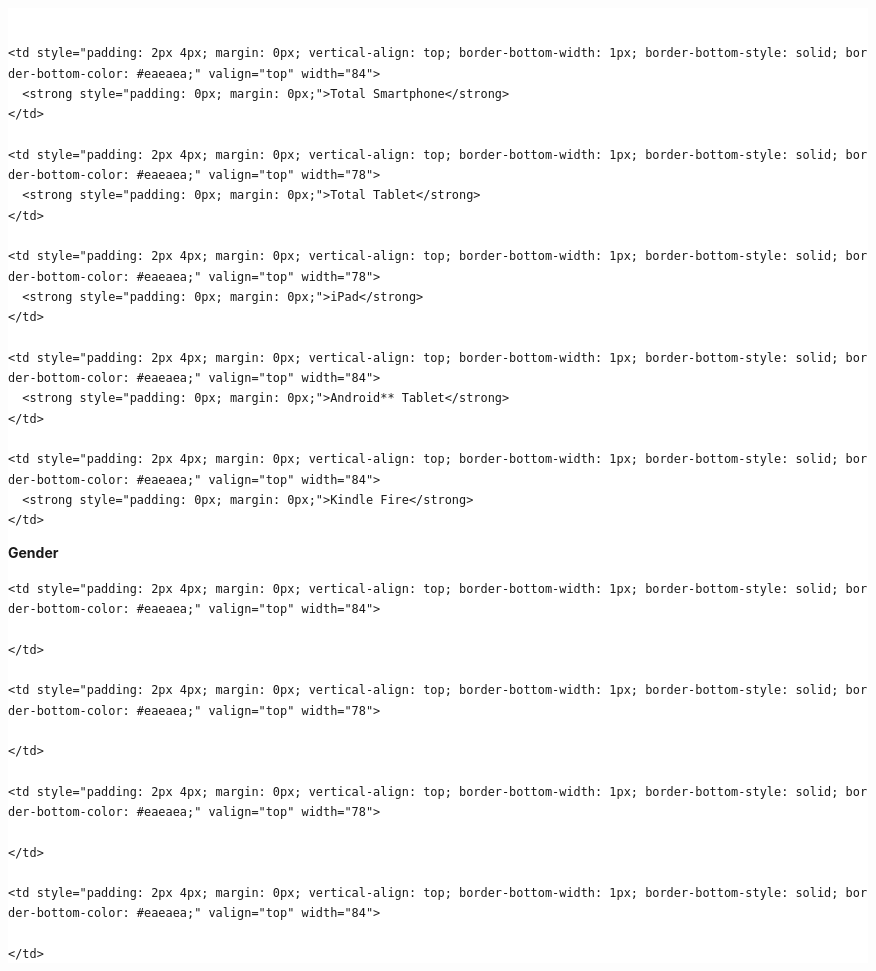   <tr class="bglight" style="padding: 0px; margin: 0px;">
    <td style="padding: 2px 4px; margin: 0px; vertical-align: top; border-bottom-width: 1px; border-bottom-style: solid; border-bottom-color: #eaeaea;" valign="top" width="145">
       
    </td>
    
    <td style="padding: 2px 4px; margin: 0px; vertical-align: top; border-bottom-width: 1px; border-bottom-style: solid; border-bottom-color: #eaeaea;" valign="top" width="84">
      <strong style="padding: 0px; margin: 0px;">Total Smartphone</strong>
    </td>
    
    <td style="padding: 2px 4px; margin: 0px; vertical-align: top; border-bottom-width: 1px; border-bottom-style: solid; border-bottom-color: #eaeaea;" valign="top" width="78">
      <strong style="padding: 0px; margin: 0px;">Total Tablet</strong>
    </td>
    
    <td style="padding: 2px 4px; margin: 0px; vertical-align: top; border-bottom-width: 1px; border-bottom-style: solid; border-bottom-color: #eaeaea;" valign="top" width="78">
      <strong style="padding: 0px; margin: 0px;">iPad</strong>
    </td>
    
    <td style="padding: 2px 4px; margin: 0px; vertical-align: top; border-bottom-width: 1px; border-bottom-style: solid; border-bottom-color: #eaeaea;" valign="top" width="84">
      <strong style="padding: 0px; margin: 0px;">Android** Tablet</strong>
    </td>
    
    <td style="padding: 2px 4px; margin: 0px; vertical-align: top; border-bottom-width: 1px; border-bottom-style: solid; border-bottom-color: #eaeaea;" valign="top" width="84">
      <strong style="padding: 0px; margin: 0px;">Kindle Fire</strong>
    </td>
  </tr>
  
  <tr class="bgdark" style="padding: 0px; margin: 0px;">
    <td style="padding: 2px 4px; margin: 0px; vertical-align: top; border-bottom-width: 1px; border-bottom-style: solid; border-bottom-color: #eaeaea;" valign="top" width="145">
      <strong style="padding: 0px; margin: 0px;">Gender</strong>
    </td>
    
    <td style="padding: 2px 4px; margin: 0px; vertical-align: top; border-bottom-width: 1px; border-bottom-style: solid; border-bottom-color: #eaeaea;" valign="top" width="84">
       
    </td>
    
    <td style="padding: 2px 4px; margin: 0px; vertical-align: top; border-bottom-width: 1px; border-bottom-style: solid; border-bottom-color: #eaeaea;" valign="top" width="78">
       
    </td>
    
    <td style="padding: 2px 4px; margin: 0px; vertical-align: top; border-bottom-width: 1px; border-bottom-style: solid; border-bottom-color: #eaeaea;" valign="top" width="78">
       
    </td>
    
    <td style="padding: 2px 4px; margin: 0px; vertical-align: top; border-bottom-width: 1px; border-bottom-style: solid; border-bottom-color: #eaeaea;" valign="top" width="84">
       
    </td>
    